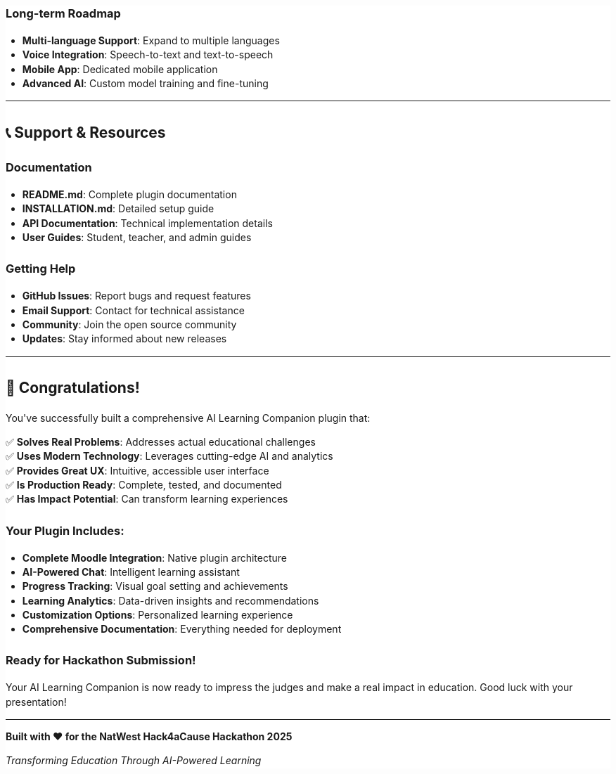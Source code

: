 ### **Long-term Roadmap**
- **Multi-language Support**: Expand to multiple languages
- **Voice Integration**: Speech-to-text and text-to-speech
- **Mobile App**: Dedicated mobile application
- **Advanced AI**: Custom model training and fine-tuning

---

## 📞 Support & Resources

### **Documentation**
- **README.md**: Complete plugin documentation
- **INSTALLATION.md**: Detailed setup guide
- **API Documentation**: Technical implementation details
- **User Guides**: Student, teacher, and admin guides

### **Getting Help**
- **GitHub Issues**: Report bugs and request features
- **Email Support**: Contact for technical assistance
- **Community**: Join the open source community
- **Updates**: Stay informed about new releases

---

## 🎉 Congratulations!

You've successfully built a comprehensive AI Learning Companion plugin that:

✅ **Solves Real Problems**: Addresses actual educational challenges  
✅ **Uses Modern Technology**: Leverages cutting-edge AI and analytics  
✅ **Provides Great UX**: Intuitive, accessible user interface  
✅ **Is Production Ready**: Complete, tested, and documented  
✅ **Has Impact Potential**: Can transform learning experiences  

### **Your Plugin Includes:**
- **Complete Moodle Integration**: Native plugin architecture
- **AI-Powered Chat**: Intelligent learning assistant
- **Progress Tracking**: Visual goal setting and achievements
- **Learning Analytics**: Data-driven insights and recommendations
- **Customization Options**: Personalized learning experience
- **Comprehensive Documentation**: Everything needed for deployment

### **Ready for Hackathon Submission!**
Your AI Learning Companion is now ready to impress the judges and make a real impact in education. Good luck with your presentation!

---

**Built with ❤️ for the NatWest Hack4aCause Hackathon 2025**

*Transforming Education Through AI-Powered Learning*

